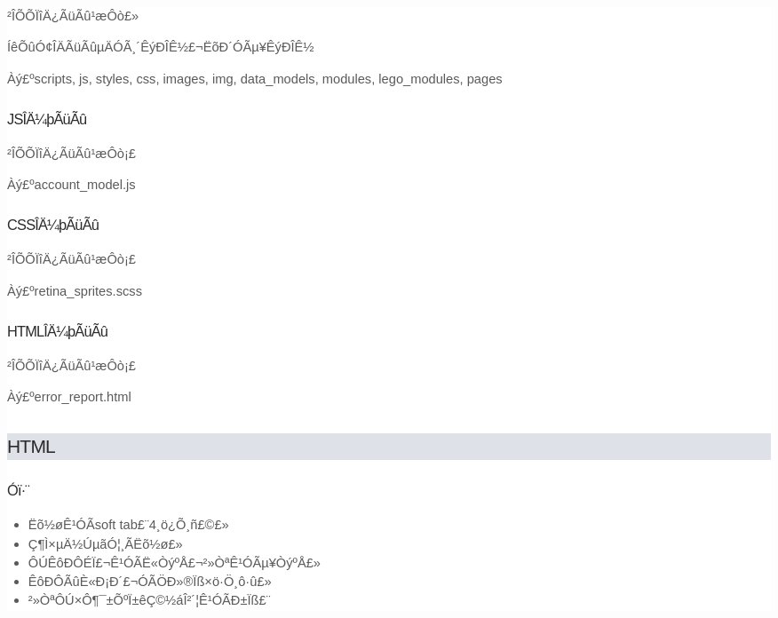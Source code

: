 <p style='vertical-align:top'><span style='font-size:11.0pt;font-family:"Î¢ÈíÑÅºÚ",sans-serif;
color:#5A5A5A'>²ÎÕÕÏîÄ¿ÃüÃû¹æÔò£»</span></p>

<p style='vertical-align:top'><span style='font-size:11.0pt;font-family:"Î¢ÈíÑÅºÚ",sans-serif;
color:#5A5A5A'>ÍêÕûÓ¢ÎÄÃüÃûµÄÓÃ¸´ÊýÐÎÊ½£¬ËõÐ´ÓÃµ¥ÊýÐÎÊ½</span></p>

<p style='margin:0cm;margin-bottom:.0001pt;vertical-align:top'><span
style='font-size:11.0pt;font-family:"Î¢ÈíÑÅºÚ",sans-serif;color:#5A5A5A'>Àý£º<span
lang=EN-US>scripts, js, styles, css, images, img, data_models, modules,
lego_modules, pages</span></span></p>

<h3 style='vertical-align:top'><a name="_JSÎÄ¼þÃüÃû"></a><span lang=EN-US
style='font-family:"Î¢ÈíÑÅºÚ",sans-serif;color:#2A2A2A;letter-spacing:-.6pt;
font-weight:normal'>JS</span><span style='font-family:"Î¢ÈíÑÅºÚ",sans-serif;
color:#2A2A2A;letter-spacing:-.6pt;font-weight:normal'>ÎÄ¼þÃüÃû</span></h3>

<p style='vertical-align:top'><span style='font-size:11.0pt;font-family:"Î¢ÈíÑÅºÚ",sans-serif;
color:#5A5A5A'>²ÎÕÕÏîÄ¿ÃüÃû¹æÔò¡£</span></p>

<p style='margin:0cm;margin-bottom:.0001pt;vertical-align:top'><span
style='font-size:11.0pt;font-family:"Î¢ÈíÑÅºÚ",sans-serif;color:#5A5A5A'>Àý£º<span
lang=EN-US>account_model.js</span></span></p>

<h3 style='vertical-align:top'><a name="_CSSÎÄ¼þÃüÃû"></a><span lang=EN-US
style='font-family:"Î¢ÈíÑÅºÚ",sans-serif;color:#2A2A2A;letter-spacing:-.6pt;
font-weight:normal'>CSS</span><span style='font-family:"Î¢ÈíÑÅºÚ",sans-serif;
color:#2A2A2A;letter-spacing:-.6pt;font-weight:normal'>ÎÄ¼þÃüÃû</span></h3>

<p style='vertical-align:top'><span style='font-size:11.0pt;font-family:"Î¢ÈíÑÅºÚ",sans-serif;
color:#5A5A5A'>²ÎÕÕÏîÄ¿ÃüÃû¹æÔò¡£</span></p>

<p style='margin:0cm;margin-bottom:.0001pt;vertical-align:top'><span
style='font-size:11.0pt;font-family:"Î¢ÈíÑÅºÚ",sans-serif;color:#5A5A5A'>Àý£º<span
lang=EN-US>retina_sprites.scss</span></span></p>

<h3 style='vertical-align:top'><a name="_HTMLÎÄ¼þÃüÃû"></a><span lang=EN-US
style='font-family:"Î¢ÈíÑÅºÚ",sans-serif;color:#2A2A2A;letter-spacing:-.6pt;
font-weight:normal'>HTML</span><span style='font-family:"Î¢ÈíÑÅºÚ",sans-serif;
color:#2A2A2A;letter-spacing:-.6pt;font-weight:normal'>ÎÄ¼þÃüÃû</span></h3>

<p style='vertical-align:top'><span style='font-size:11.0pt;font-family:"Î¢ÈíÑÅºÚ",sans-serif;
color:#5A5A5A'>²ÎÕÕÏîÄ¿ÃüÃû¹æÔò¡£</span></p>

<p style='margin:0cm;margin-bottom:.0001pt;vertical-align:top'><span
style='font-size:11.0pt;font-family:"Î¢ÈíÑÅºÚ",sans-serif;color:#5A5A5A'>Àý£º<span
lang=EN-US>error_report.html</span></span></p>

<h2 style='background:#DFE1E8'><a name="_HTML"></a><span lang=EN-US
style='font-family:"Î¢ÈíÑÅºÚ",sans-serif;color:#2A2A2A;letter-spacing:-.6pt;
font-weight:normal'>HTML</span></h2>

<h3 style='vertical-align:top'><a name="_Óï·¨"></a><span style='font-family:"Î¢ÈíÑÅºÚ",sans-serif;
color:#2A2A2A;letter-spacing:-.6pt;font-weight:normal'>Óï·¨</span></h3>

<ul type=disc>
 <li class=MsoNormal style='color:#5A5A5A;text-align:left;vertical-align:top'><span
     style='font-size:11.0pt;font-family:"Î¢ÈíÑÅºÚ",sans-serif'>Ëõ½øÊ¹ÓÃ<span
     lang=EN-US>soft tab</span>£¨<span lang=EN-US>4</span>¸ö¿Õ¸ñ£©£»</span></li>
 <li class=MsoNormal style='color:#5A5A5A;text-align:left;vertical-align:top'><span
     style='font-size:11.0pt;font-family:"Î¢ÈíÑÅºÚ",sans-serif'>Ç¶Ì×µÄ½ÚµãÓ¦¸ÃËõ½ø£»</span></li>
 <li class=MsoNormal style='color:#5A5A5A;text-align:left;vertical-align:top'><span
     style='font-size:11.0pt;font-family:"Î¢ÈíÑÅºÚ",sans-serif'>ÔÚÊôÐÔÉÏ£¬Ê¹ÓÃË«ÒýºÅ£¬²»ÒªÊ¹ÓÃµ¥ÒýºÅ£»</span></li>
 <li class=MsoNormal style='color:#5A5A5A;text-align:left;vertical-align:top'><span
     style='font-size:11.0pt;font-family:"Î¢ÈíÑÅºÚ",sans-serif'>ÊôÐÔÃûÈ«Ð¡Ð´£¬ÓÃÖÐ»®Ïß×ö·Ö¸ô·û£»</span></li>
 <li class=MsoNormal style='color:#5A5A5A;text-align:left;vertical-align:top'><span
     style='font-size:11.0pt;font-family:"Î¢ÈíÑÅºÚ",sans-serif'>²»ÒªÔÚ×Ô¶¯±ÕºÏ±êÇ©½áÎ²´¦Ê¹ÓÃÐ±Ïß£¨<span
     lang=EN-US><a
     href="http://dev.w3.org/html5/spec-author-view/syntax.html#syntax-start-tag"><span